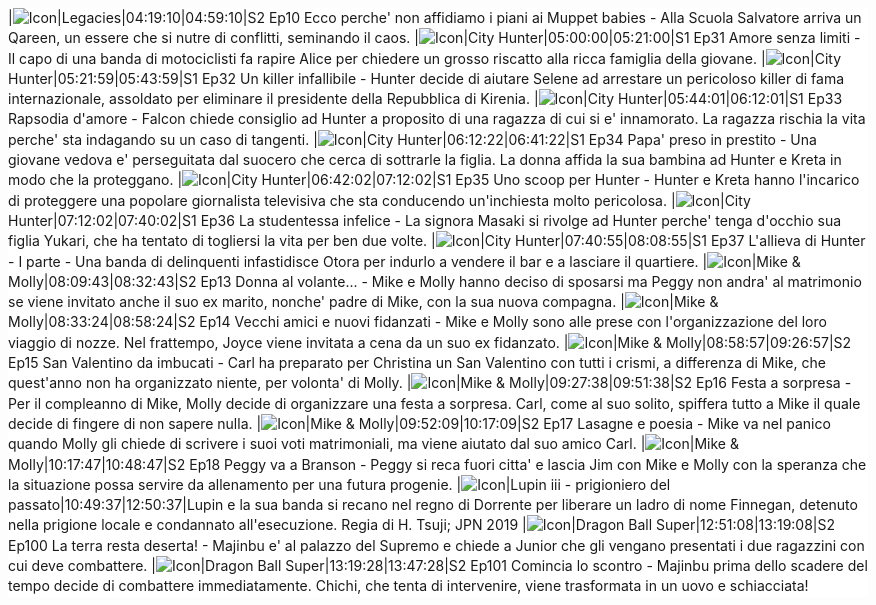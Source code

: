 |![Icon](https://guidatv.sky.it/uuid/4896e1c3-3cea-4e06-b52e-c1b172ec4635/cover?md5ChecksumParam=02fd367c484fdd43662d6bf4f48be4fd)|Legacies|04:19:10|04:59:10|S2 Ep10 Ecco perche&#039; non affidiamo i piani ai Muppet babies - Alla Scuola Salvatore arriva un Qareen, un essere che si nutre di conflitti, seminando il caos.
|![Icon](https://guidatv.sky.it/uuid/e4b1dab7-d316-49aa-a60d-6bb8655fe6e4/cover?md5ChecksumParam=56f9afca6ebe8fa89dc34b25325a3d06)|City Hunter|05:00:00|05:21:00|S1 Ep31 Amore senza limiti - Il capo di una banda di motociclisti fa rapire Alice per chiedere un grosso riscatto alla ricca famiglia della giovane.
|![Icon](https://guidatv.sky.it/uuid/8ce2378f-3e50-47b2-bd12-36185a9f7ae8/cover?md5ChecksumParam=56f9afca6ebe8fa89dc34b25325a3d06)|City Hunter|05:21:59|05:43:59|S1 Ep32 Un killer infallibile - Hunter decide di aiutare Selene ad arrestare un pericoloso killer di fama internazionale, assoldato per eliminare il presidente della Repubblica di Kirenia.
|![Icon](https://guidatv.sky.it/uuid/5f3cd223-7936-4386-97a9-0eb3d3511e76/cover?md5ChecksumParam=56f9afca6ebe8fa89dc34b25325a3d06)|City Hunter|05:44:01|06:12:01|S1 Ep33 Rapsodia d&#039;amore - Falcon chiede consiglio ad Hunter a proposito di una ragazza di cui si e&#039; innamorato. La ragazza rischia la vita perche&#039; sta indagando su un caso di tangenti.
|![Icon](https://guidatv.sky.it/uuid/56ed9e19-1a9f-4a39-afd4-0f308ab32449/cover?md5ChecksumParam=56f9afca6ebe8fa89dc34b25325a3d06)|City Hunter|06:12:22|06:41:22|S1 Ep34 Papa&#039; preso in prestito - Una giovane vedova e&#039; perseguitata dal suocero che cerca di sottrarle la figlia. La donna affida la sua bambina ad Hunter e Kreta in modo che la proteggano.
|![Icon](https://guidatv.sky.it/uuid/941782b8-4a58-4254-b397-0376b51bf059/cover?md5ChecksumParam=56f9afca6ebe8fa89dc34b25325a3d06)|City Hunter|06:42:02|07:12:02|S1 Ep35 Uno scoop per Hunter - Hunter e Kreta hanno l&#039;incarico di proteggere una popolare giornalista televisiva che sta conducendo un&#039;inchiesta molto pericolosa.
|![Icon](https://guidatv.sky.it/uuid/31578c36-c404-41b3-b812-4ab21511e8d1/cover?md5ChecksumParam=56f9afca6ebe8fa89dc34b25325a3d06)|City Hunter|07:12:02|07:40:02|S1 Ep36 La studentessa infelice - La signora Masaki si rivolge ad Hunter perche&#039; tenga d&#039;occhio sua figlia Yukari, che ha tentato di togliersi la vita per ben due volte.
|![Icon](https://guidatv.sky.it/uuid/b6189730-1834-446c-98b8-2c2a7bc101c2/cover?md5ChecksumParam=56f9afca6ebe8fa89dc34b25325a3d06)|City Hunter|07:40:55|08:08:55|S1 Ep37 L&#039;allieva di Hunter - I parte - Una banda di delinquenti infastidisce Otora per indurlo a vendere il bar e a lasciare il quartiere.
|![Icon](https://guidatv.sky.it/uuid/30a002a8-c0a4-4292-a812-22c4f5a4a03c/cover?md5ChecksumParam=352e06568cecb0570465c1ce9bd63a92)|Mike &amp; Molly|08:09:43|08:32:43|S2 Ep13 Donna al volante... - Mike e Molly hanno deciso di sposarsi ma Peggy non andra&#039; al matrimonio se viene invitato anche il suo ex marito, nonche&#039; padre di Mike, con la sua nuova compagna.
|![Icon](https://guidatv.sky.it/uuid/356762ea-5894-40f7-8103-351c673d8b12/cover?md5ChecksumParam=352e06568cecb0570465c1ce9bd63a92)|Mike &amp; Molly|08:33:24|08:58:24|S2 Ep14 Vecchi amici e nuovi fidanzati - Mike e Molly sono alle prese con l&#039;organizzazione del loro viaggio di nozze. Nel frattempo, Joyce viene invitata a cena da un suo ex fidanzato.
|![Icon](https://guidatv.sky.it/uuid/04859a7e-55c3-401c-92b8-15ff4bb93e7f/cover?md5ChecksumParam=352e06568cecb0570465c1ce9bd63a92)|Mike &amp; Molly|08:58:57|09:26:57|S2 Ep15 San Valentino da imbucati - Carl ha preparato per Christina un San Valentino con tutti i crismi, a differenza di Mike, che quest&#039;anno non ha organizzato niente, per volonta&#039; di Molly.
|![Icon](https://guidatv.sky.it/uuid/0357b66c-5850-465d-8784-7dca9312a647/cover?md5ChecksumParam=352e06568cecb0570465c1ce9bd63a92)|Mike &amp; Molly|09:27:38|09:51:38|S2 Ep16 Festa a sorpresa - Per il compleanno di Mike, Molly decide di organizzare una festa a sorpresa. Carl, come al suo solito, spiffera tutto a Mike il quale decide di fingere di non sapere nulla.
|![Icon](https://guidatv.sky.it/uuid/50cb207c-0ce8-4ccd-9b63-15380c1edfd2/cover?md5ChecksumParam=352e06568cecb0570465c1ce9bd63a92)|Mike &amp; Molly|09:52:09|10:17:09|S2 Ep17 Lasagne e poesia - Mike va nel panico quando Molly gli chiede di scrivere i suoi voti matrimoniali, ma viene aiutato dal suo amico Carl.
|![Icon](https://guidatv.sky.it/uuid/4f2ff53f-cd97-42bf-aa1b-abd0d4445953/cover?md5ChecksumParam=352e06568cecb0570465c1ce9bd63a92)|Mike &amp; Molly|10:17:47|10:48:47|S2 Ep18 Peggy va a Branson - Peggy si reca fuori citta&#039; e lascia Jim con Mike e Molly con la speranza che la situazione possa servire da allenamento per una futura progenie.
|![Icon](https://guidatv.sky.it/uuid/18942126-9f32-4b69-a548-ba9487b5d102/cover?md5ChecksumParam=3f7aeba9d84512a885eb44b650b3b0ca)|Lupin iii - prigioniero del passato|10:49:37|12:50:37|Lupin e la sua banda si recano nel regno di Dorrente per liberare un ladro di nome Finnegan, detenuto nella prigione locale e condannato all&#039;esecuzione. Regia di H. Tsuji; JPN 2019
|![Icon](https://guidatv.sky.it/uuid/6519d71e-a002-4e7e-a158-b1834f2811ff/cover?md5ChecksumParam=f04bba0a0a0e9f2ba1193c4b891f94fd)|Dragon Ball Super|12:51:08|13:19:08|S2 Ep100 La terra resta deserta! - Majinbu e&#039; al palazzo del Supremo e chiede a Junior che gli vengano presentati i due ragazzini con cui deve combattere.
|![Icon](https://guidatv.sky.it/uuid/5aa1a304-b3d8-45f1-b798-7f89a5453ba2/cover?md5ChecksumParam=f04bba0a0a0e9f2ba1193c4b891f94fd)|Dragon Ball Super|13:19:28|13:47:28|S2 Ep101 Comincia lo scontro - Majinbu prima dello scadere del tempo decide di combattere immediatamente. Chichi, che tenta di intervenire, viene trasformata in un uovo e schiacciata!